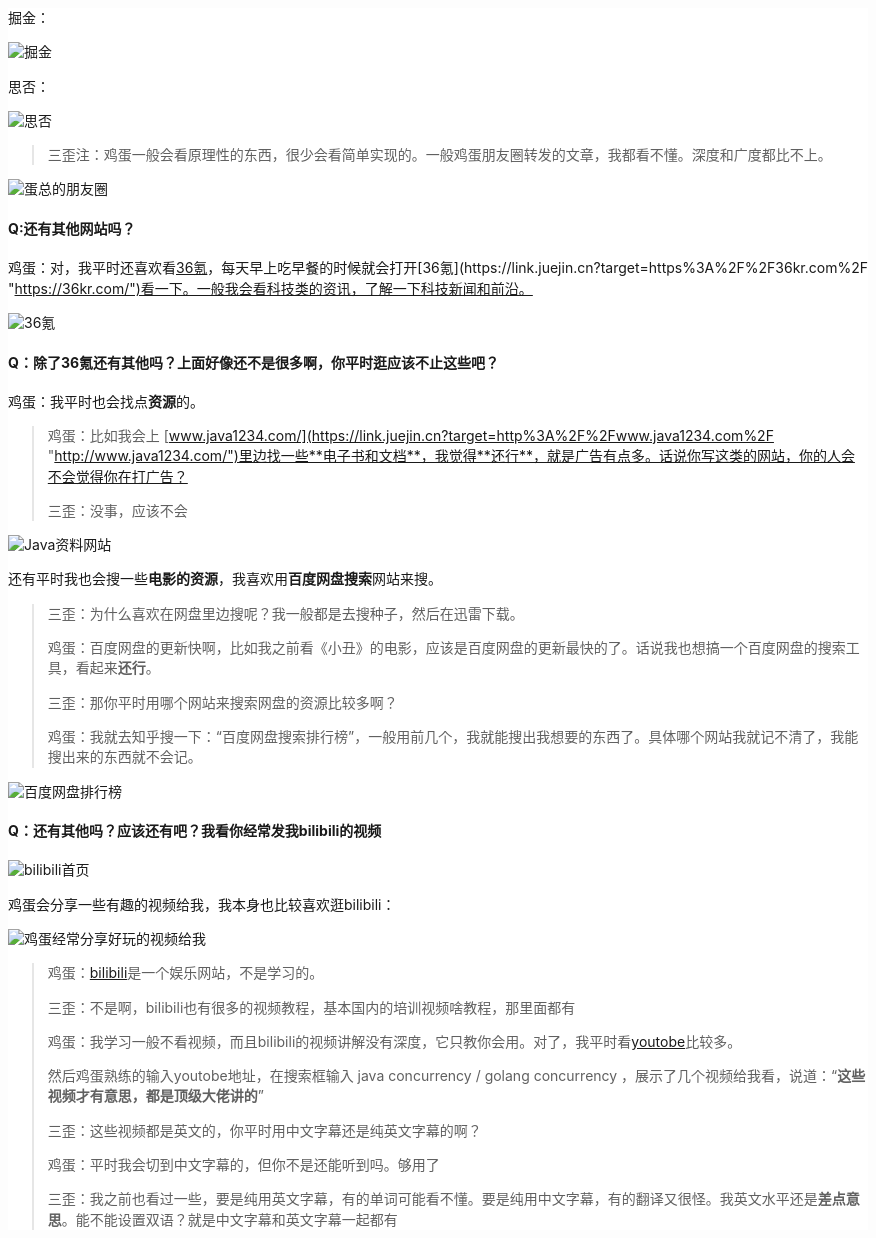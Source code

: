 掘金：

![掘金](/images/jueJin/16f081d6bb5803e.png)

思否：

![思否](/images/jueJin/16f081d6bb7f15b.png)

> 三歪注：鸡蛋一般会看原理性的东西，很少会看简单实现的。一般鸡蛋朋友圈转发的文章，我都看不懂。深度和广度都比不上。

![蛋总的朋友圈](/images/jueJin/16f081d6bbf0b71.png)

#### Q:还有其他网站吗？

鸡蛋：对，我平时还喜欢看[36氪](https://link.juejin.cn?target=https%3A%2F%2F36kr.com%2F "https://36kr.com/")，每天早上吃早餐的时候就会打开[36氪](https://link.juejin.cn?target=https%3A%2F%2F36kr.com%2F "https://36kr.com/")看一下。一般我会看科技类的资讯，了解一下科技新闻和前沿。

![36氪](/images/jueJin/16f081d6bc1507c.png)

#### Q：除了36氪还有其他吗？上面好像还不是很多啊，你平时逛应该不止这些吧？

鸡蛋：我平时也会找点**资源**的。

> 鸡蛋：比如我会上 [www.java1234.com/](https://link.juejin.cn?target=http%3A%2F%2Fwww.java1234.com%2F "http://www.java1234.com/")里边找一些**电子书和文档**，我觉得**还行**，就是广告有点多。话说你写这类的网站，你的人会不会觉得你在打广告？
> 
> 三歪：没事，应该不会

![Java资料网站](/images/jueJin/16f081d6e64b7f9.png)

还有平时我也会搜一些**电影的资源**，我喜欢用**百度网盘搜索**网站来搜。

> 三歪：为什么喜欢在网盘里边搜呢？我一般都是去搜种子，然后在迅雷下载。
> 
> 鸡蛋：百度网盘的更新快啊，比如我之前看《小丑》的电影，应该是百度网盘的更新最快的了。话说我也想搞一个百度网盘的搜索工具，看起来**还行**。
> 
> 三歪：那你平时用哪个网站来搜索网盘的资源比较多啊？
> 
> 鸡蛋：我就去知乎搜一下：“百度网盘搜索排行榜”，一般用前几个，我就能搜出我想要的东西了。具体哪个网站我就记不清了，我能搜出来的东西就不会记。

![百度网盘排行榜](/images/jueJin/16f081d6e9c9a0c.png)

#### Q：还有其他吗？应该还有吧？我看你经常发我bilibili的视频

![bilibili首页](/images/jueJin/16f081d7023c25b.png)

鸡蛋会分享一些有趣的视频给我，我本身也比较喜欢逛bilibili：

![鸡蛋经常分享好玩的视频给我](/images/jueJin/16f081d6ec1b94d.png)

> 鸡蛋：[bilibili](https://link.juejin.cn?target=https%3A%2F%2Fwww.bilibili.com%2F "https://www.bilibili.com/")是一个娱乐网站，不是学习的。
> 
> 三歪：不是啊，bilibili也有很多的视频教程，基本国内的培训视频啥教程，那里面都有
> 
> 鸡蛋：我学习一般不看视频，而且bilibili的视频讲解没有深度，它只教你会用。对了，我平时看[youtobe](https://link.juejin.cn?target=https%3A%2F%2Fwww.youtube.com%2F "https://www.youtube.com/")比较多。
> 
> 然后鸡蛋熟练的输入youtobe地址，在搜索框输入 java concurrency / golang concurrency ，展示了几个视频给我看，说道：“**这些视频才有意思，都是顶级大佬讲的**”
> 
> 三歪：这些视频都是英文的，你平时用中文字幕还是纯英文字幕的啊？
> 
> 鸡蛋：平时我会切到中文字幕的，但你不是还能听到吗。够用了
> 
> 三歪：我之前也看过一些，要是纯用英文字幕，有的单词可能看不懂。要是纯用中文字幕，有的翻译又很怪。我英文水平还是**差点意思**。能不能设置双语？就是中文字幕和英文字幕一起都有